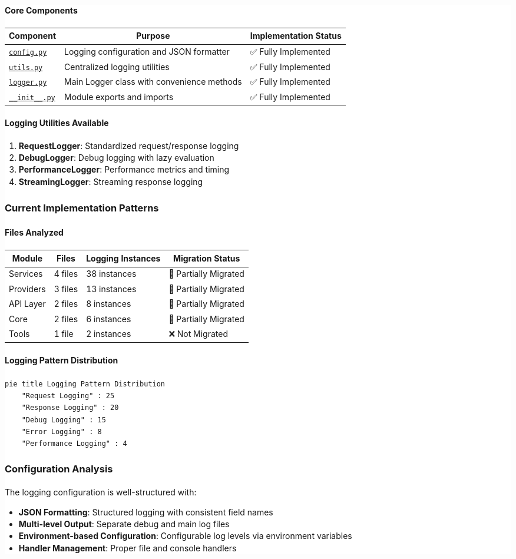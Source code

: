 #### Core Components

| Component | Purpose | Implementation Status |
|-----------|---------|----------------------|
| [`config.py`](src/core/logging/config.py) | Logging configuration and JSON formatter | ✅ Fully Implemented |
| [`utils.py`](src/core/logging/utils.py) | Centralized logging utilities | ✅ Fully Implemented |
| [`logger.py`](src/core/logging/logger.py) | Main Logger class with convenience methods | ✅ Fully Implemented |
| [`__init__.py`](src/core/logging/__init__.py) | Module exports and imports | ✅ Fully Implemented |

#### Logging Utilities Available

1. **RequestLogger**: Standardized request/response logging
2. **DebugLogger**: Debug logging with lazy evaluation
3. **PerformanceLogger**: Performance metrics and timing
4. **StreamingLogger**: Streaming response logging

### Current Implementation Patterns

#### Files Analyzed

| Module | Files | Logging Instances | Migration Status |
|--------|-------|-------------------|------------------|
| Services | 4 files | 38 instances | 🔄 Partially Migrated |
| Providers | 3 files | 13 instances | 🔄 Partially Migrated |
| API Layer | 2 files | 8 instances | 🔄 Partially Migrated |
| Core | 2 files | 6 instances | 🔄 Partially Migrated |
| Tools | 1 file | 2 instances | ❌ Not Migrated |

#### Logging Pattern Distribution

```mermaid
pie title Logging Pattern Distribution
    "Request Logging" : 25
    "Response Logging" : 20
    "Debug Logging" : 15
    "Error Logging" : 8
    "Performance Logging" : 4
```

### Configuration Analysis

The logging configuration is well-structured with:

- **JSON Formatting**: Structured logging with consistent field names
- **Multi-level Output**: Separate debug and main log files
- **Environment-based Configuration**: Configurable log levels via environment variables
- **Handler Management**: Proper file and console handlers
